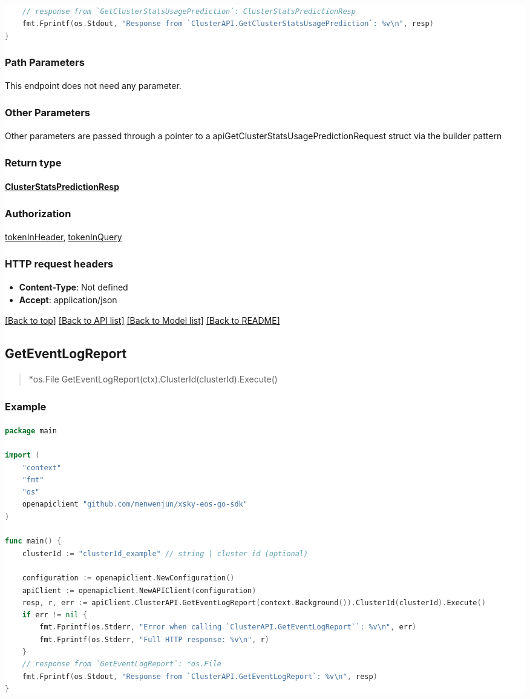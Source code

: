 ```go
	// response from `GetClusterStatsUsagePrediction`: ClusterStatsPredictionResp
	fmt.Fprintf(os.Stdout, "Response from `ClusterAPI.GetClusterStatsUsagePrediction`: %v\n", resp)
}
```

### Path Parameters

This endpoint does not need any parameter.

### Other Parameters

Other parameters are passed through a pointer to a apiGetClusterStatsUsagePredictionRequest struct via the builder pattern


### Return type

[**ClusterStatsPredictionResp**](ClusterStatsPredictionResp.md)

### Authorization

[tokenInHeader](../README.md#tokenInHeader), [tokenInQuery](../README.md#tokenInQuery)

### HTTP request headers

- **Content-Type**: Not defined
- **Accept**: application/json

[[Back to top]](#) [[Back to API list]](../README.md#documentation-for-api-endpoints)
[[Back to Model list]](../README.md#documentation-for-models)
[[Back to README]](../README.md)


## GetEventLogReport

> *os.File GetEventLogReport(ctx).ClusterId(clusterId).Execute()





### Example

```go
package main

import (
	"context"
	"fmt"
	"os"
	openapiclient "github.com/menwenjun/xsky-eos-go-sdk"
)

func main() {
	clusterId := "clusterId_example" // string | cluster id (optional)

	configuration := openapiclient.NewConfiguration()
	apiClient := openapiclient.NewAPIClient(configuration)
	resp, r, err := apiClient.ClusterAPI.GetEventLogReport(context.Background()).ClusterId(clusterId).Execute()
	if err != nil {
		fmt.Fprintf(os.Stderr, "Error when calling `ClusterAPI.GetEventLogReport``: %v\n", err)
		fmt.Fprintf(os.Stderr, "Full HTTP response: %v\n", r)
	}
	// response from `GetEventLogReport`: *os.File
	fmt.Fprintf(os.Stdout, "Response from `ClusterAPI.GetEventLogReport`: %v\n", resp)
}
```